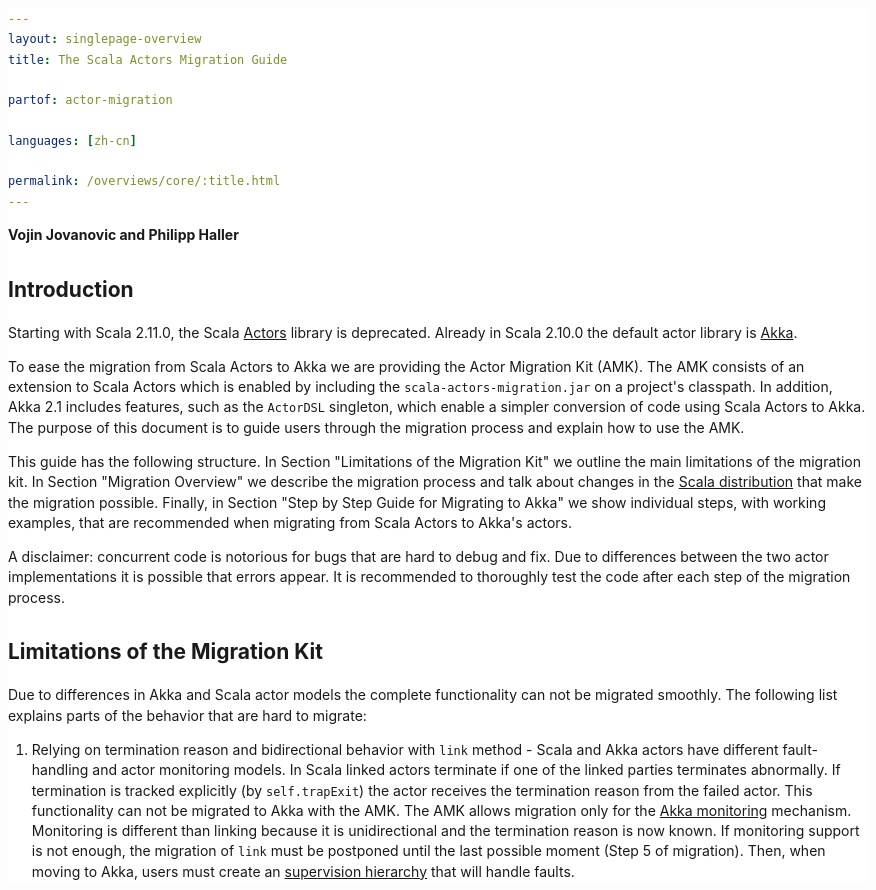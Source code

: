 ```yaml
---
layout: singlepage-overview
title: The Scala Actors Migration Guide

partof: actor-migration

languages: [zh-cn]

permalink: /overviews/core/:title.html
---
```


**Vojin Jovanovic and Philipp Haller**

## Introduction

Starting with Scala 2.11.0, the Scala
[Actors](http://docs.scala-lang.org/overviews/core/actors.html)
library is deprecated. Already in Scala 2.10.0 the default actor library is
[Akka](http://akka.io).

To ease the migration from Scala Actors to Akka we are providing the
Actor Migration Kit (AMK). The AMK consists of an extension to Scala
Actors which is enabled by including the `scala-actors-migration.jar`
on a project's classpath. In addition, Akka 2.1 includes features,
such as the `ActorDSL` singleton, which enable a simpler conversion of
code using Scala Actors to Akka. The purpose of this document is to
guide users through the migration process and explain how to use the
AMK.

This guide has the following structure. In Section "Limitations of the
Migration Kit" we outline the main limitations of the migration
kit. In Section "Migration Overview" we describe the migration process
and talk about changes in the [Scala
distribution](http://www.scala-lang.org/downloads) that make the
migration possible. Finally, in Section "Step by Step Guide for
Migrating to Akka" we show individual steps, with working examples,
that are recommended when migrating from Scala Actors to Akka's
actors.

A disclaimer: concurrent code is notorious for bugs that are hard to
debug and fix.  Due to differences between the two actor
implementations it is possible that errors appear. It is recommended
to thoroughly test the code after each step of the migration process.

## Limitations of the Migration Kit

Due to differences in Akka and Scala actor models the complete functionality can not be migrated smoothly. The following list explains parts of the behavior that are hard to migrate:

1. Relying on termination reason and bidirectional behavior with `link` method - Scala and Akka actors have different fault-handling and actor monitoring models.
In Scala linked actors terminate if one of the linked parties terminates abnormally. If termination is tracked explicitly (by `self.trapExit`) the actor receives
the termination reason from the failed actor. This functionality can not be migrated to Akka with the AMK. The AMK allows migration only for the
[Akka monitoring](http://doc.akka.io/docs/akka/2.1.0/general/supervision.html#What_Lifecycle_Monitoring_Means)
mechanism. Monitoring is different than linking because it is unidirectional and the termination reason is now known. If monitoring support is not enough, the migration
of `link` must be postponed until the last possible moment (Step 5 of migration).
Then, when moving to Akka, users must create an [supervision hierarchy](http://doc.akka.io/docs/akka/2.1.0/general/supervision.html) that will handle faults.
